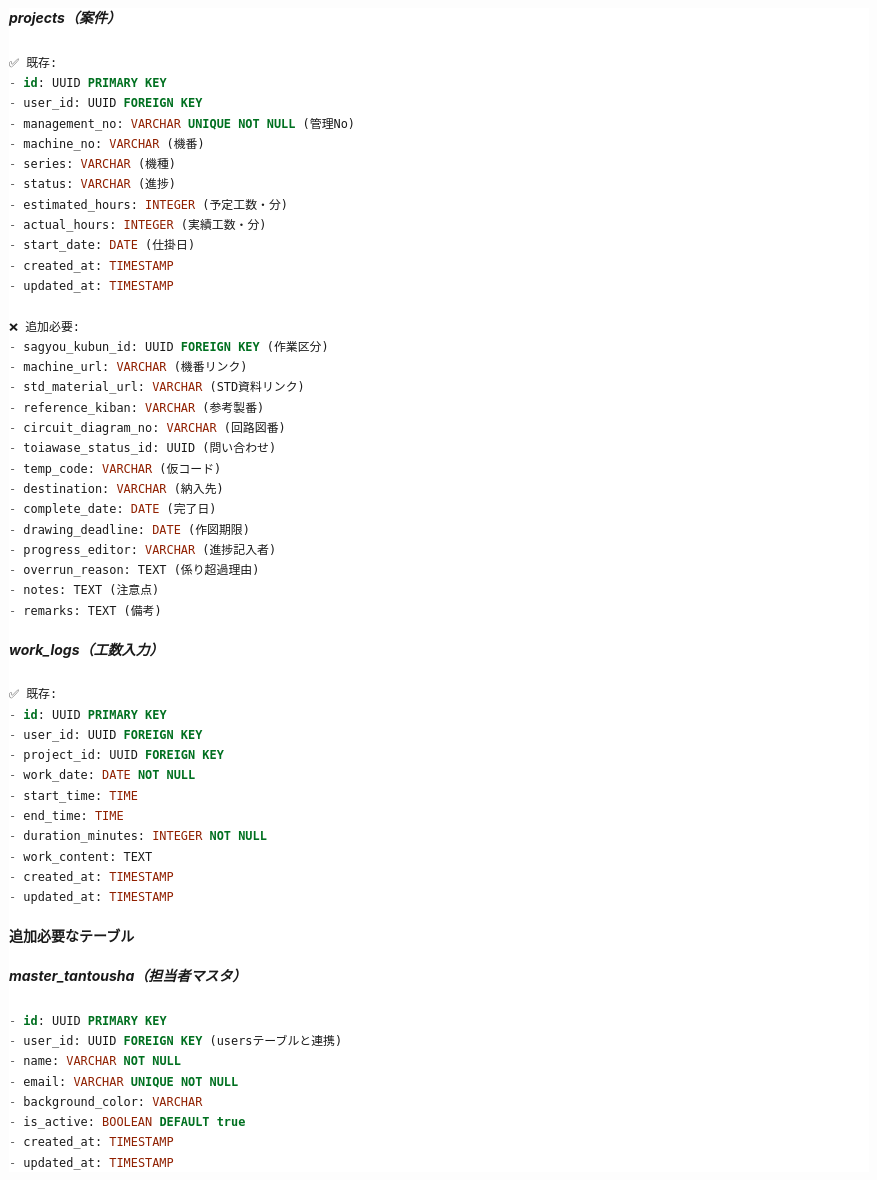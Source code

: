 ##### projects（案件）
```sql
✅ 既存:
- id: UUID PRIMARY KEY
- user_id: UUID FOREIGN KEY
- management_no: VARCHAR UNIQUE NOT NULL (管理No)
- machine_no: VARCHAR (機番)
- series: VARCHAR (機種)
- status: VARCHAR (進捗)
- estimated_hours: INTEGER (予定工数・分)
- actual_hours: INTEGER (実績工数・分)
- start_date: DATE (仕掛日)
- created_at: TIMESTAMP
- updated_at: TIMESTAMP

❌ 追加必要:
- sagyou_kubun_id: UUID FOREIGN KEY (作業区分)
- machine_url: VARCHAR (機番リンク)
- std_material_url: VARCHAR (STD資料リンク)
- reference_kiban: VARCHAR (参考製番)
- circuit_diagram_no: VARCHAR (回路図番)
- toiawase_status_id: UUID (問い合わせ)
- temp_code: VARCHAR (仮コード)
- destination: VARCHAR (納入先)
- complete_date: DATE (完了日)
- drawing_deadline: DATE (作図期限)
- progress_editor: VARCHAR (進捗記入者)
- overrun_reason: TEXT (係り超過理由)
- notes: TEXT (注意点)
- remarks: TEXT (備考)
```

##### work_logs（工数入力）
```sql
✅ 既存:
- id: UUID PRIMARY KEY
- user_id: UUID FOREIGN KEY
- project_id: UUID FOREIGN KEY
- work_date: DATE NOT NULL
- start_time: TIME
- end_time: TIME
- duration_minutes: INTEGER NOT NULL
- work_content: TEXT
- created_at: TIMESTAMP
- updated_at: TIMESTAMP
```

#### 追加必要なテーブル

##### master_tantousha（担当者マスタ）
```sql
- id: UUID PRIMARY KEY
- user_id: UUID FOREIGN KEY (usersテーブルと連携)
- name: VARCHAR NOT NULL
- email: VARCHAR UNIQUE NOT NULL
- background_color: VARCHAR
- is_active: BOOLEAN DEFAULT true
- created_at: TIMESTAMP
- updated_at: TIMESTAMP
```
